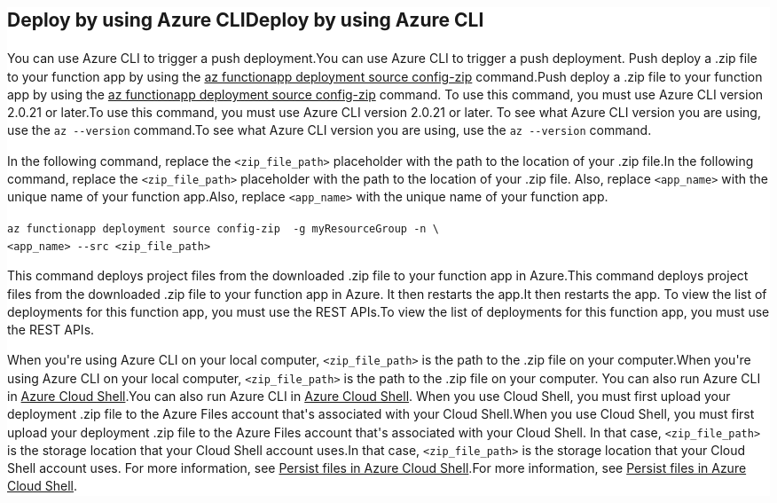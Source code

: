 ## <a name="cli"></a><span data-ttu-id="f6b2d-142">Deploy by using Azure CLI</span><span class="sxs-lookup"><span data-stu-id="f6b2d-142">Deploy by using Azure CLI</span></span>

<span data-ttu-id="f6b2d-143">You can use Azure CLI to trigger a push deployment.</span><span class="sxs-lookup"><span data-stu-id="f6b2d-143">You can use Azure CLI to trigger a push deployment.</span></span> <span data-ttu-id="f6b2d-144">Push deploy a .zip file to your function app by using the [az functionapp deployment source config-zip](/cli/azure/functionapp/deployment/source#az-functionapp-deployment-source-config-zip) command.</span><span class="sxs-lookup"><span data-stu-id="f6b2d-144">Push deploy a .zip file to your function app by using the [az functionapp deployment source config-zip](/cli/azure/functionapp/deployment/source#az-functionapp-deployment-source-config-zip) command.</span></span> <span data-ttu-id="f6b2d-145">To use this command, you must use Azure CLI version 2.0.21 or later.</span><span class="sxs-lookup"><span data-stu-id="f6b2d-145">To use this command, you must use Azure CLI version 2.0.21 or later.</span></span> <span data-ttu-id="f6b2d-146">To see what Azure CLI version you are using, use the `az --version` command.</span><span class="sxs-lookup"><span data-stu-id="f6b2d-146">To see what Azure CLI version you are using, use the `az --version` command.</span></span>

<span data-ttu-id="f6b2d-147">In the following command, replace the `<zip_file_path>` placeholder with the path to the location of your .zip file.</span><span class="sxs-lookup"><span data-stu-id="f6b2d-147">In the following command, replace the `<zip_file_path>` placeholder with the path to the location of your .zip file.</span></span> <span data-ttu-id="f6b2d-148">Also, replace `<app_name>` with the unique name of your function app.</span><span class="sxs-lookup"><span data-stu-id="f6b2d-148">Also, replace `<app_name>` with the unique name of your function app.</span></span> 

```azurecli-interactive
az functionapp deployment source config-zip  -g myResourceGroup -n \
<app_name> --src <zip_file_path>
```

<span data-ttu-id="f6b2d-149">This command deploys project files from the downloaded .zip file to your function app in Azure.</span><span class="sxs-lookup"><span data-stu-id="f6b2d-149">This command deploys project files from the downloaded .zip file to your function app in Azure.</span></span> <span data-ttu-id="f6b2d-150">It then restarts the app.</span><span class="sxs-lookup"><span data-stu-id="f6b2d-150">It then restarts the app.</span></span> <span data-ttu-id="f6b2d-151">To view the list of deployments for this function app, you must use the REST APIs.</span><span class="sxs-lookup"><span data-stu-id="f6b2d-151">To view the list of deployments for this function app, you must use the REST APIs.</span></span>

<span data-ttu-id="f6b2d-152">When you're using Azure CLI on your local computer, `<zip_file_path>` is the path to the .zip file on your computer.</span><span class="sxs-lookup"><span data-stu-id="f6b2d-152">When you're using Azure CLI on your local computer, `<zip_file_path>` is the path to the .zip file on your computer.</span></span> <span data-ttu-id="f6b2d-153">You can also run Azure CLI in [Azure Cloud Shell](../cloud-shell/overview.md).</span><span class="sxs-lookup"><span data-stu-id="f6b2d-153">You can also run Azure CLI in [Azure Cloud Shell](../cloud-shell/overview.md).</span></span> <span data-ttu-id="f6b2d-154">When you use Cloud Shell, you must first upload your deployment .zip file to the Azure Files account that's associated with your Cloud Shell.</span><span class="sxs-lookup"><span data-stu-id="f6b2d-154">When you use Cloud Shell, you must first upload your deployment .zip file to the Azure Files account that's associated with your Cloud Shell.</span></span> <span data-ttu-id="f6b2d-155">In that case, `<zip_file_path>` is the storage location that your Cloud Shell account uses.</span><span class="sxs-lookup"><span data-stu-id="f6b2d-155">In that case, `<zip_file_path>` is the storage location that your Cloud Shell account uses.</span></span> <span data-ttu-id="f6b2d-156">For more information, see [Persist files in Azure Cloud Shell](../cloud-shell/persisting-shell-storage.md).</span><span class="sxs-lookup"><span data-stu-id="f6b2d-156">For more information, see [Persist files in Azure Cloud Shell](../cloud-shell/persisting-shell-storage.md).</span></span>
